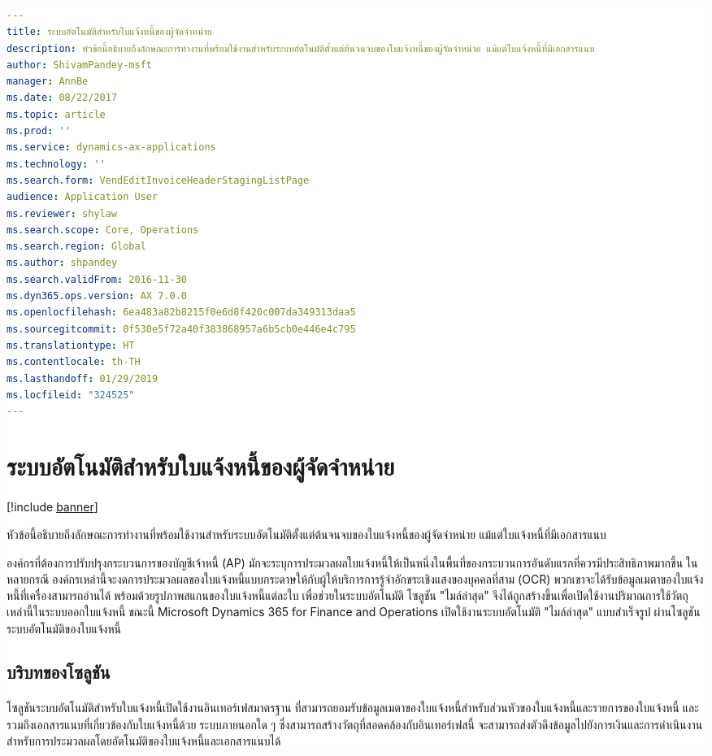 ```yaml
---
title: ระบบอัตโนมัติสำหรับใบแจ้งหนี้ของผู้จัดจำหน่าย
description: หัวข้อนี้อธิบายถึงลักษณะการทำงานที่พร้อมใช้งานสำหรับระบบอัตโนมัติตั้งแต่ต้นจนจบของใบแจ้งหนี้ของผู้จัดจำหน่าย แม้แต่ใบแจ้งหนี้ที่มีเอกสารแนบ
author: ShivamPandey-msft
manager: AnnBe
ms.date: 08/22/2017
ms.topic: article
ms.prod: ''
ms.service: dynamics-ax-applications
ms.technology: ''
ms.search.form: VendEditInvoiceHeaderStagingListPage
audience: Application User
ms.reviewer: shylaw
ms.search.scope: Core, Operations
ms.search.region: Global
ms.author: shpandey
ms.search.validFrom: 2016-11-30
ms.dyn365.ops.version: AX 7.0.0
ms.openlocfilehash: 6ea483a82b8215f0e6d8f420c007da349313daa5
ms.sourcegitcommit: 0f530e5f72a40f383868957a6b5cb0e446e4c795
ms.translationtype: HT
ms.contentlocale: th-TH
ms.lasthandoff: 01/29/2019
ms.locfileid: "324525"
---
```

# <a name="vendor-invoice-automation"></a>ระบบอัตโนมัติสำหรับใบแจ้งหนี้ของผู้จัดจำหน่าย

[!include [banner](../includes/banner.md)]

หัวข้อนี้อธิบายถึงลักษณะการทำงานที่พร้อมใช้งานสำหรับระบบอัตโนมัติตั้งแต่ต้นจนจบของใบแจ้งหนี้ของผู้จัดจำหน่าย แม้แต่ใบแจ้งหนี้ที่มีเอกสารแนบ

องค์กรที่ต้องการปรับปรุงกระบวนการของบัญชีเจ้าหนี้ (AP) มักจะระบุการประมวลผลใบแจ้งหนี้ให้เป็นหนึ่งในพื้นที่ของกระบวนการอันดับแรกที่ควรมีประสิทธิภาพมากขึ้น ในหลายกรณี องค์กรเหล่านี้จะงดการประมวลผลของใบแจ้งหนี้แบบกระดาษให้กับผู้ให้บริการการรู้จำอักขระเชิงแสงของบุคคลที่สาม (OCR) พวกเขาจะได้รับข้อมูลเมตาของใบแจ้งหนี้ที่เครื่องสามารถอ่านได้ พร้อมด้วยรูปภาพสแกนของใบแจ้งหนี้แต่ละใบ เพื่อช่วยในระบบอัตโนมัติ โซลูชัน "ไมล์ล่าสุด" จึงได้ถูกสร้างขึ้นเพื่อเปิดใช้งานปริมาณการใช้วัตถุเหล่านี้ในระบบออกใบแจ้งหนี้ ขณะนี้ Microsoft Dynamics 365 for Finance and Operations เปิดใช้งานระบบอัตโนมัติ "ไมล์ล่าสุด" แบบสำเร็จรูป ผ่านโซลูชันระบบอัตโนมัติของใบแจ้งหนี้

## <a name="solution-context"></a>บริบทของโซลูชัน

โซลูชันระบบอัตโนมัติสำหรับใบแจ้งหนี้เปิดใช้งานอินเทอร์เฟสมาตรฐาน ที่สามารถยอมรับข้อมูลเมตาของใบแจ้งหนี้สำหรับส่วนหัวของใบแจ้งหนี้และรายการของใบแจ้งหนี้ และรวมถึงเอกสารแนบที่เกี่ยวข้องกับใบแจ้งหนี้ด้วย ระบบภายนอกใด ๆ ซึ่งสามารถสร้างวัตถุที่สอดคล้องกับอินเทอร์เฟสนี้ จะสามารถส่งตัวดึงข้อมูลไปยังการเงินและการดำเนินงานสำหรับการประมวลผลโดยอัตโนมัติของใบแจ้งหนี้และเอกสารแนบได้
